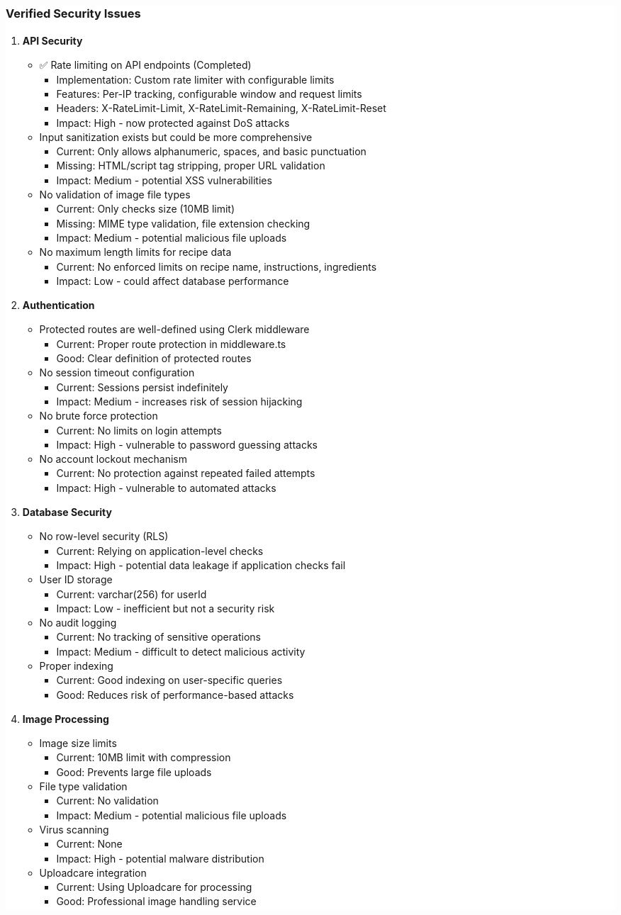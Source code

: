 ### Verified Security Issues

1. **API Security**

   - ✅ Rate limiting on API endpoints (Completed)
     - Implementation: Custom rate limiter with configurable limits
     - Features: Per-IP tracking, configurable window and request limits
     - Headers: X-RateLimit-Limit, X-RateLimit-Remaining, X-RateLimit-Reset
     - Impact: High - now protected against DoS attacks
   - Input sanitization exists but could be more comprehensive
     - Current: Only allows alphanumeric, spaces, and basic punctuation
     - Missing: HTML/script tag stripping, proper URL validation
     - Impact: Medium - potential XSS vulnerabilities
   - No validation of image file types
     - Current: Only checks size (10MB limit)
     - Missing: MIME type validation, file extension checking
     - Impact: Medium - potential malicious file uploads
   - No maximum length limits for recipe data
     - Current: No enforced limits on recipe name, instructions, ingredients
     - Impact: Low - could affect database performance

2. **Authentication**

   - Protected routes are well-defined using Clerk middleware
     - Current: Proper route protection in middleware.ts
     - Good: Clear definition of protected routes
   - No session timeout configuration
     - Current: Sessions persist indefinitely
     - Impact: Medium - increases risk of session hijacking
   - No brute force protection
     - Current: No limits on login attempts
     - Impact: High - vulnerable to password guessing attacks
   - No account lockout mechanism
     - Current: No protection against repeated failed attempts
     - Impact: High - vulnerable to automated attacks

3. **Database Security**

   - No row-level security (RLS)
     - Current: Relying on application-level checks
     - Impact: High - potential data leakage if application checks fail
   - User ID storage
     - Current: varchar(256) for userId
     - Impact: Low - inefficient but not a security risk
   - No audit logging
     - Current: No tracking of sensitive operations
     - Impact: Medium - difficult to detect malicious activity
   - Proper indexing
     - Current: Good indexing on user-specific queries
     - Good: Reduces risk of performance-based attacks

4. **Image Processing**

   - Image size limits
     - Current: 10MB limit with compression
     - Good: Prevents large file uploads
   - File type validation
     - Current: No validation
     - Impact: Medium - potential malicious file uploads
   - Virus scanning
     - Current: None
     - Impact: High - potential malware distribution
   - Uploadcare integration
     - Current: Using Uploadcare for processing
     - Good: Professional image handling service

